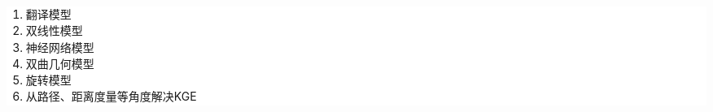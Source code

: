 1. 翻译模型
2. 双线性模型
3. 神经网络模型
4. 双曲几何模型
5. 旋转模型
6. 从路径、距离度量等角度解决KGE



































